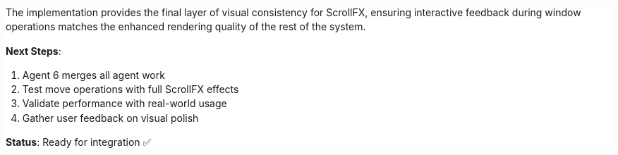 The implementation provides the final layer of visual consistency for ScrollFX, ensuring interactive feedback during window operations matches the enhanced rendering quality of the rest of the system.

**Next Steps**:
1. Agent 6 merges all agent work
2. Test move operations with full ScrollFX effects
3. Validate performance with real-world usage
4. Gather user feedback on visual polish

**Status**: Ready for integration ✅
